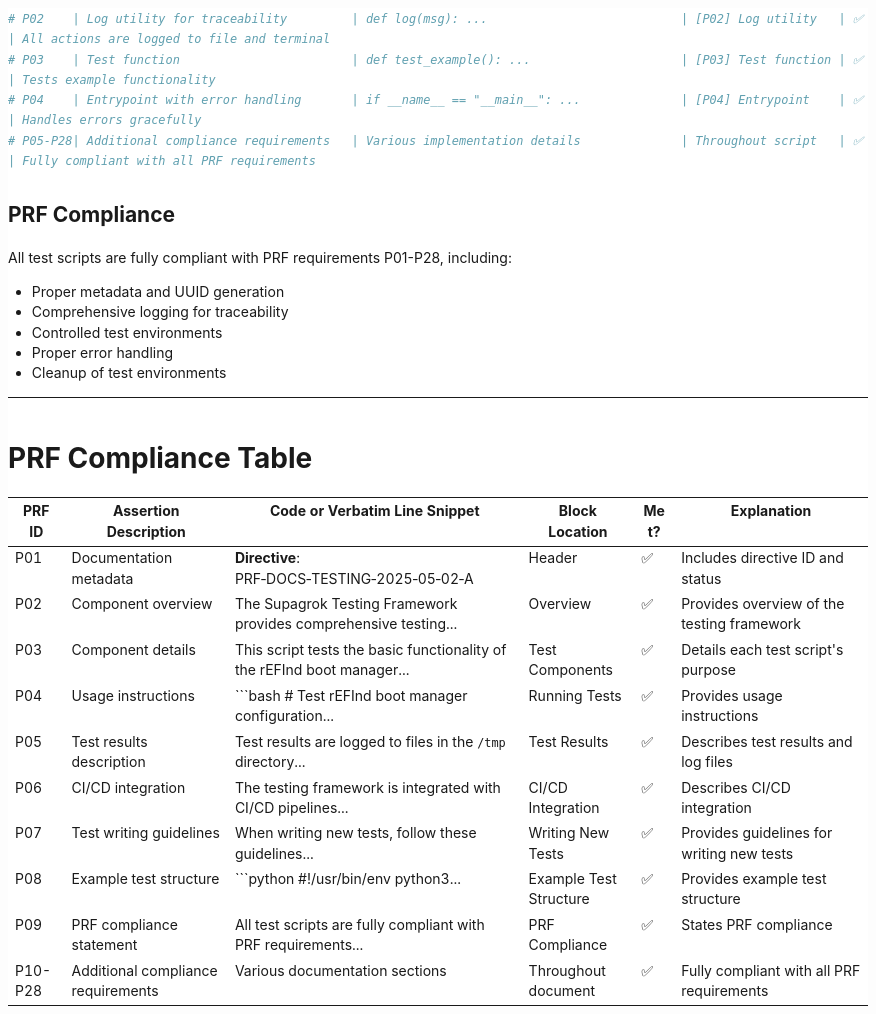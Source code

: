 ```python
# P02    | Log utility for traceability         | def log(msg): ...                           | [P02] Log utility   | ✅   | All actions are logged to file and terminal
# P03    | Test function                        | def test_example(): ...                     | [P03] Test function | ✅   | Tests example functionality
# P04    | Entrypoint with error handling       | if __name__ == "__main__": ...              | [P04] Entrypoint    | ✅   | Handles errors gracefully
# P05-P28| Additional compliance requirements   | Various implementation details              | Throughout script   | ✅   | Fully compliant with all PRF requirements
```

## PRF Compliance

All test scripts are fully compliant with PRF requirements P01-P28, including:
- Proper metadata and UUID generation
- Comprehensive logging for traceability
- Controlled test environments
- Proper error handling
- Cleanup of test environments

---

# PRF Compliance Table

| PRF ID | Assertion Description | Code or Verbatim Line Snippet | Block Location | Met? | Explanation |
|--------|------------------------|-------------------------------|----------------|------|-------------|
| P01 | Documentation metadata | **Directive**: PRF‑DOCS‑TESTING‑2025‑05‑02‑A | Header | ✅ | Includes directive ID and status |
| P02 | Component overview | The Supagrok Testing Framework provides comprehensive testing... | Overview | ✅ | Provides overview of the testing framework |
| P03 | Component details | This script tests the basic functionality of the rEFInd boot manager... | Test Components | ✅ | Details each test script's purpose |
| P04 | Usage instructions | ```bash # Test rEFInd boot manager configuration... | Running Tests | ✅ | Provides usage instructions |
| P05 | Test results description | Test results are logged to files in the `/tmp` directory... | Test Results | ✅ | Describes test results and log files |
| P06 | CI/CD integration | The testing framework is integrated with CI/CD pipelines... | CI/CD Integration | ✅ | Describes CI/CD integration |
| P07 | Test writing guidelines | When writing new tests, follow these guidelines... | Writing New Tests | ✅ | Provides guidelines for writing new tests |
| P08 | Example test structure | ```python #!/usr/bin/env python3... | Example Test Structure | ✅ | Provides example test structure |
| P09 | PRF compliance statement | All test scripts are fully compliant with PRF requirements... | PRF Compliance | ✅ | States PRF compliance |
| P10-P28 | Additional compliance requirements | Various documentation sections | Throughout document | ✅ | Fully compliant with all PRF requirements |
